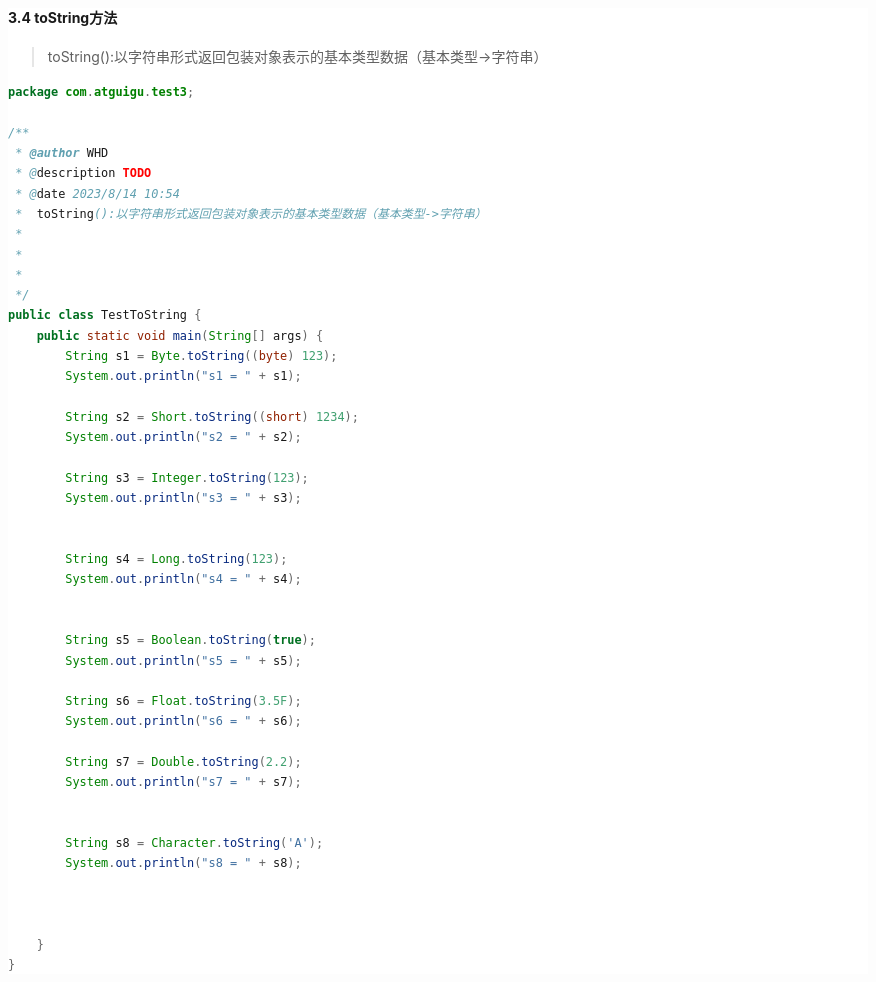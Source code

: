 #### 3.4 toString方法

> toString():以字符串形式返回包装对象表示的基本类型数据（基本类型->字符串）

```java
package com.atguigu.test3;

/**
 * @author WHD
 * @description TODO
 * @date 2023/8/14 10:54
 *  toString():以字符串形式返回包装对象表示的基本类型数据（基本类型->字符串）
 *
 *
 *
 */
public class TestToString {
    public static void main(String[] args) {
        String s1 = Byte.toString((byte) 123);
        System.out.println("s1 = " + s1);

        String s2 = Short.toString((short) 1234);
        System.out.println("s2 = " + s2);

        String s3 = Integer.toString(123);
        System.out.println("s3 = " + s3);


        String s4 = Long.toString(123);
        System.out.println("s4 = " + s4);


        String s5 = Boolean.toString(true);
        System.out.println("s5 = " + s5);

        String s6 = Float.toString(3.5F);
        System.out.println("s6 = " + s6);

        String s7 = Double.toString(2.2);
        System.out.println("s7 = " + s7);


        String s8 = Character.toString('A');
        System.out.println("s8 = " + s8);



    }
}

```
